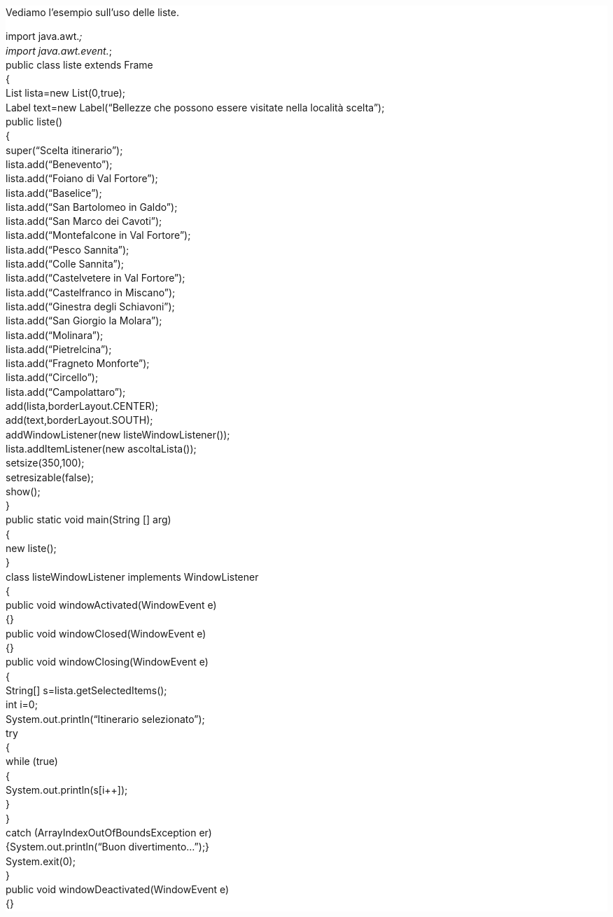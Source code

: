 Vediamo l’esempio sull’uso delle liste.

import java.awt._;  
import java.awt.event._;  
public class liste extends Frame  
{  
List lista=new List\(0,true\);  
Label text=new Label\(“Bellezze che possono essere visitate nella località scelta”\);  
public liste\(\)  
{  
super\(“Scelta itinerario”\);  
lista.add\(“Benevento”\);  
lista.add\(“Foiano di Val Fortore”\);  
lista.add\(“Baselice”\);  
lista.add\(“San Bartolomeo in Galdo”\);  
lista.add\(“San Marco dei Cavoti”\);  
lista.add\(“Montefalcone in Val Fortore”\);  
lista.add\(“Pesco Sannita”\);  
lista.add\(“Colle Sannita”\);  
lista.add\(“Castelvetere in Val Fortore”\);  
lista.add\(“Castelfranco in Miscano”\);  
lista.add\(“Ginestra degli Schiavoni”\);  
lista.add\(“San Giorgio la Molara”\);  
lista.add\(“Molinara”\);  
lista.add\(“Pietrelcina”\);  
lista.add\(“Fragneto Monforte”\);  
lista.add\(“Circello”\);  
lista.add\(“Campolattaro”\);  
add\(lista,borderLayout.CENTER\);  
add\(text,borderLayout.SOUTH\);  
addWindowListener\(new listeWindowListener\(\)\);  
lista.addItemListener\(new ascoltaLista\(\)\);  
setsize\(350,100\);  
setresizable\(false\);  
show\(\);  
}  
public static void main\(String \[\] arg\)  
{  
new liste\(\);  
}  
class listeWindowListener implements WindowListener  
{  
public void windowActivated\(WindowEvent e\)  
{}  
public void windowClosed\(WindowEvent e\)  
{}  
public void windowClosing\(WindowEvent e\)  
{  
String\[\] s=lista.getSelectedItems\(\);  
int i=0;  
System.out.println\(“Itinerario selezionato”\);  
try  
{  
while \(true\)  
{  
System.out.println\(s\[i++\]\);  
}  
}  
catch \(ArrayIndexOutOfBoundsException er\)  
{System.out.println\(“Buon divertimento…”\);}  
System.exit\(0\);  
}  
public void windowDeactivated\(WindowEvent e\)  
{}  